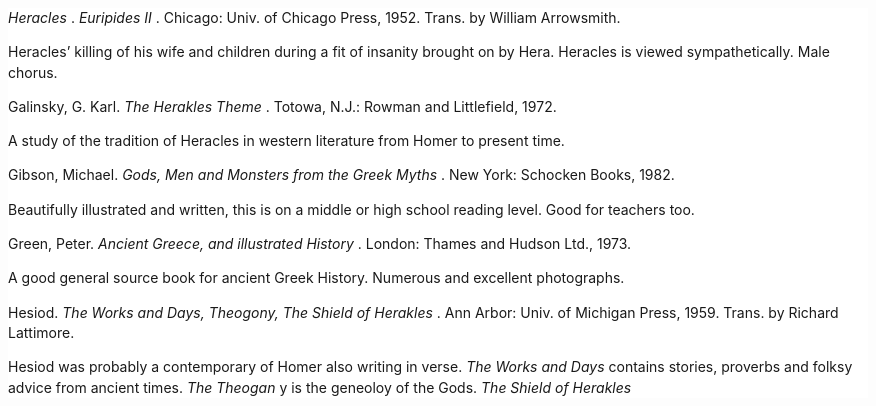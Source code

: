 <i>
Heracles
</i>
.
<i>
Euripides II
</i>
. Chicago: Univ. of Chicago Press, 1952. Trans. by William Arrowsmith.
</p>
<p>
Heracles’ killing of his wife and children during a fit of insanity brought on by Hera. Heracles is viewed sympathetically. Male chorus.
</p>
<p>
Galinsky, G. Karl.
<i>
The Herakles Theme
</i>
. Totowa, N.J.: Rowman and Littlefield, 1972.
</p>
<p>
A study of the tradition of Heracles in western literature from Homer to present time.
</p>
<p>
Gibson, Michael.
<i>
Gods, Men and Monsters from the Greek Myths
</i>
. New York: Schocken Books, 1982.
</p>
<p>
Beautifully illustrated and written, this is on a middle or high school reading level. Good for teachers too.
</p>
<p>
Green, Peter.
<i>
Ancient Greece, and illustrated History
</i>
. London: Thames and Hudson Ltd., 1973.
</p>
<p>
A good general source book for ancient Greek History. Numerous and excellent photographs.
</p>
<p>
Hesiod.
<i>
The Works and Days, Theogony, The Shield of Herakles
</i>
. Ann Arbor: Univ. of Michigan Press, 1959. Trans. by Richard Lattimore.
</p>
<p>
Hesiod was probably a contemporary of Homer also writing in verse.
<i>
The Works and Days
</i>
contains stories, proverbs and folksy advice from ancient times.
<i>
The Theogan
</i>
y is the geneoloy of the Gods.
<i>
The Shield of Herakles
</i>
